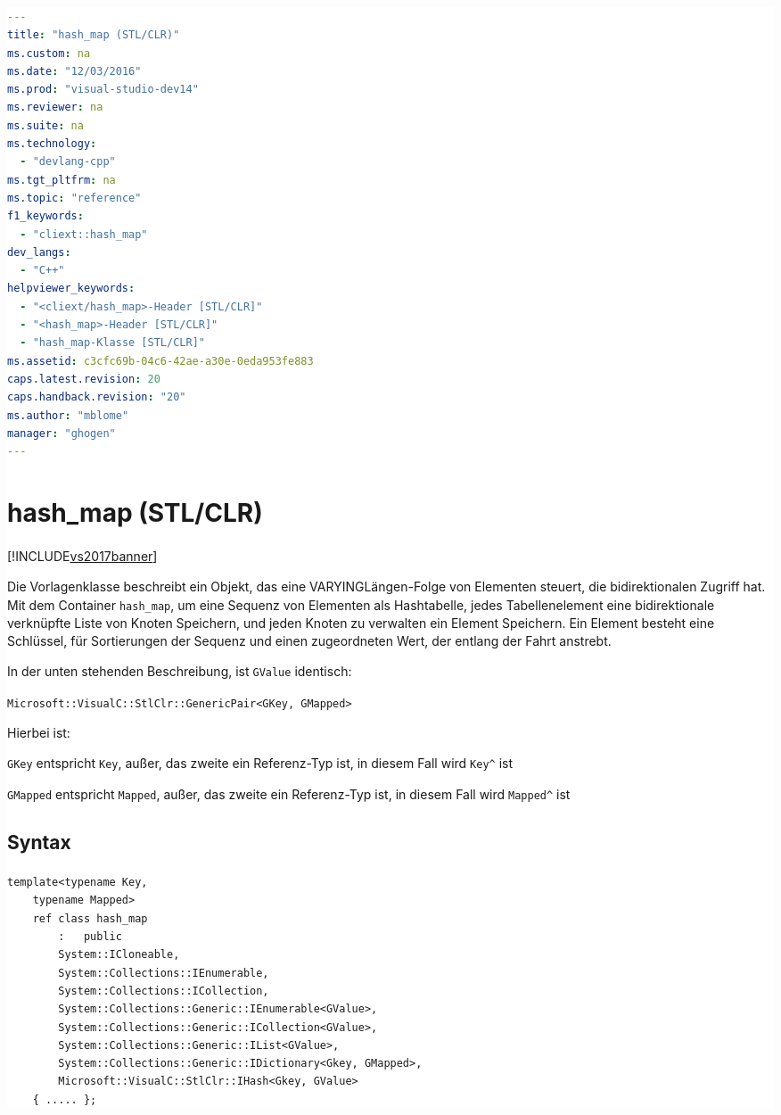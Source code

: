 ```yaml
---
title: "hash_map (STL/CLR)"
ms.custom: na
ms.date: "12/03/2016"
ms.prod: "visual-studio-dev14"
ms.reviewer: na
ms.suite: na
ms.technology: 
  - "devlang-cpp"
ms.tgt_pltfrm: na
ms.topic: "reference"
f1_keywords: 
  - "cliext::hash_map"
dev_langs: 
  - "C++"
helpviewer_keywords: 
  - "<cliext/hash_map>-Header [STL/CLR]"
  - "<hash_map>-Header [STL/CLR]"
  - "hash_map-Klasse [STL/CLR]"
ms.assetid: c3cfc69b-04c6-42ae-a30e-0eda953fe883
caps.latest.revision: 20
caps.handback.revision: "20"
ms.author: "mblome"
manager: "ghogen"
---
```

# hash_map (STL/CLR)
[!INCLUDE[vs2017banner](../assembler/inline/includes/vs2017banner.md)]

Die Vorlagenklasse beschreibt ein Objekt, das eine VARYINGLängen\-Folge von Elementen steuert, die bidirektionalen Zugriff hat.  Mit dem Container `hash_map`, um eine Sequenz von Elementen als Hashtabelle, jedes Tabellenelement eine bidirektionale verknüpfte Liste von Knoten Speichern, und jeden Knoten zu verwalten ein Element Speichern.  Ein Element besteht eine Schlüssel, für Sortierungen der Sequenz und einen zugeordneten Wert, der entlang der Fahrt anstrebt.  
  
 In der unten stehenden Beschreibung, ist `GValue` identisch:  
  
 `Microsoft::VisualC::StlClr::GenericPair<GKey, GMapped>`  
  
 Hierbei ist:  
  
 `GKey` entspricht `Key`, außer, das zweite ein Referenz\-Typ ist, in diesem Fall wird `Key^` ist  
  
 `GMapped` entspricht `Mapped`, außer, das zweite ein Referenz\-Typ ist, in diesem Fall wird `Mapped^` ist  
  
## Syntax  
  
```  
template<typename Key,  
    typename Mapped>  
    ref class hash_map  
        :   public  
        System::ICloneable,  
        System::Collections::IEnumerable,  
        System::Collections::ICollection,  
        System::Collections::Generic::IEnumerable<GValue>,  
        System::Collections::Generic::ICollection<GValue>,  
        System::Collections::Generic::IList<GValue>,  
        System::Collections::Generic::IDictionary<Gkey, GMapped>,  
        Microsoft::VisualC::StlClr::IHash<Gkey, GValue>  
    { ..... };  
```  
  